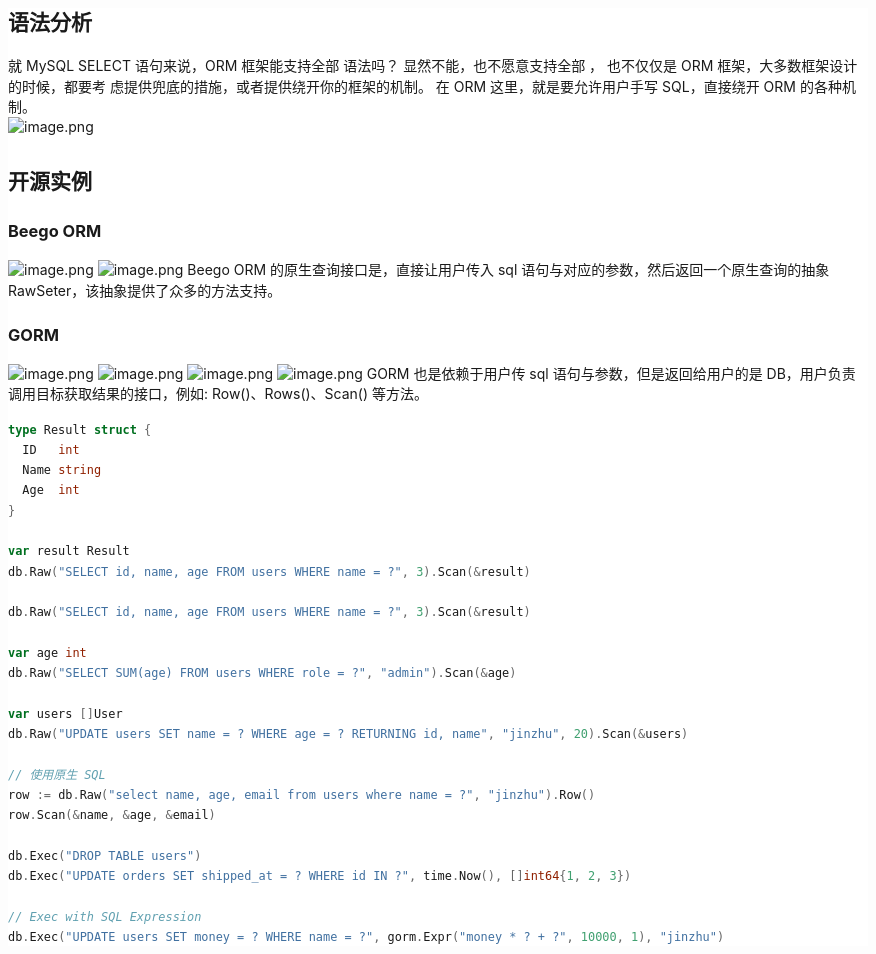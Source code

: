 ## 语法分析

 就 MySQL SELECT 语句来说，ORM 框架能支持全部 语法吗？   显然不能，也不愿意支持全部 ， 也不仅仅是 ORM 框架，大多数框架设计的时候，都要考 虑提供兜底的措施，或者提供绕开你的框架的机制。 在 ORM 这里，就是要允许用户手写 SQL，直接绕开 ORM 的各种机制。  
![image.png](https://cdn.nlark.com/yuque/0/2023/png/27674489/1675911362630-fa99cbeb-71ec-495f-a801-411847f563e7.png#averageHue=%23f5f5f4&clientId=uab4ab7df-3bf5-4&from=paste&height=502&id=u318040b3&name=image.png&originHeight=753&originWidth=631&originalType=binary&ratio=1&rotation=0&showTitle=false&size=312075&status=done&style=none&taskId=u5a2162b1-fbb5-4d0f-916b-594eb0622db&title=&width=420.6666666666667)

## 开源实例

### Beego ORM

![image.png](https://cdn.nlark.com/yuque/0/2023/png/27674489/1675912014053-40ce8751-fdd8-4945-bc0a-be10e4e8665e.png#averageHue=%23302d2b&clientId=uab4ab7df-3bf5-4&from=paste&height=479&id=u83e76bbb&name=image.png&originHeight=718&originWidth=1284&originalType=binary&ratio=1&rotation=0&showTitle=false&size=136986&status=done&style=none&taskId=ud89e1672-10ad-4b12-9561-cbfd8d4f266&title=&width=856)
![image.png](https://cdn.nlark.com/yuque/0/2023/png/27674489/1675912079080-dfa5c568-441a-4e21-a02b-2aa68aa13f2c.png#averageHue=%232d2c2b&clientId=uab4ab7df-3bf5-4&from=paste&height=489&id=u26a80c26&name=image.png&originHeight=734&originWidth=1112&originalType=binary&ratio=1&rotation=0&showTitle=false&size=98419&status=done&style=none&taskId=u4b2540e8-47e4-4464-8679-77402c81de7&title=&width=741.3333333333334)
Beego ORM 的原生查询接口是，直接让用户传入 sql 语句与对应的参数，然后返回一个原生查询的抽象 RawSeter，该抽象提供了众多的方法支持。

### GORM

![image.png](https://cdn.nlark.com/yuque/0/2023/png/27674489/1675914599557-72be3db1-5deb-4b2f-b674-cf59fb6d777f.png#averageHue=%232d2c2c&clientId=uab4ab7df-3bf5-4&from=paste&height=235&id=u038134ca&name=image.png&originHeight=369&originWidth=857&originalType=binary&ratio=1&rotation=0&showTitle=false&size=49108&status=done&style=none&taskId=u62679a02-c82b-43ed-9291-e05f7922aa8&title=&width=545.3333740234375)
![image.png](https://cdn.nlark.com/yuque/0/2023/png/27674489/1675913553016-aa5fa65c-7775-4764-81ef-b47b3ec92ee6.png#averageHue=%232d2c2c&clientId=uab4ab7df-3bf5-4&from=paste&height=295&id=u46f57f2d&name=image.png&originHeight=443&originWidth=821&originalType=binary&ratio=1&rotation=0&showTitle=false&size=58122&status=done&style=none&taskId=ue90df1ff-091f-49ec-8d51-159e4d6e272&title=&width=547.3333333333334)
![image.png](https://cdn.nlark.com/yuque/0/2023/png/27674489/1675914961944-860bf537-f760-437f-b3da-8724c36d4bac.png#averageHue=%232d2c2c&clientId=uab4ab7df-3bf5-4&from=paste&height=383&id=u29fcbb08&name=image.png&originHeight=611&originWidth=869&originalType=binary&ratio=1&rotation=0&showTitle=false&size=81227&status=done&style=none&taskId=u0b50eba6-3ef8-48a1-8efa-9f3932e4650&title=&width=545.3333740234375)
![image.png](https://cdn.nlark.com/yuque/0/2023/png/27674489/1675915007032-c2fb0879-e78e-421d-bff4-a928013bd1a6.png#averageHue=%232c2b2b&clientId=uab4ab7df-3bf5-4&from=paste&height=333&id=u6f3d1227&name=image.png&originHeight=742&originWidth=1216&originalType=binary&ratio=1&rotation=0&showTitle=false&size=78912&status=done&style=none&taskId=ucb8ac3fc-6b49-4ab2-aa5c-79260137fd5&title=&width=545.6666870117188)
GORM 也是依赖于用户传 sql 语句与参数，但是返回给用户的是 DB，用户负责调用目标获取结果的接口，例如: Row()、Rows()、Scan() 等方法。

```go
type Result struct {
  ID   int
  Name string
  Age  int
}

var result Result
db.Raw("SELECT id, name, age FROM users WHERE name = ?", 3).Scan(&result)

db.Raw("SELECT id, name, age FROM users WHERE name = ?", 3).Scan(&result)

var age int
db.Raw("SELECT SUM(age) FROM users WHERE role = ?", "admin").Scan(&age)

var users []User
db.Raw("UPDATE users SET name = ? WHERE age = ? RETURNING id, name", "jinzhu", 20).Scan(&users)

// 使用原生 SQL
row := db.Raw("select name, age, email from users where name = ?", "jinzhu").Row()
row.Scan(&name, &age, &email)

db.Exec("DROP TABLE users")
db.Exec("UPDATE orders SET shipped_at = ? WHERE id IN ?", time.Now(), []int64{1, 2, 3})

// Exec with SQL Expression
db.Exec("UPDATE users SET money = ? WHERE name = ?", gorm.Expr("money * ? + ?", 10000, 1), "jinzhu")

```
